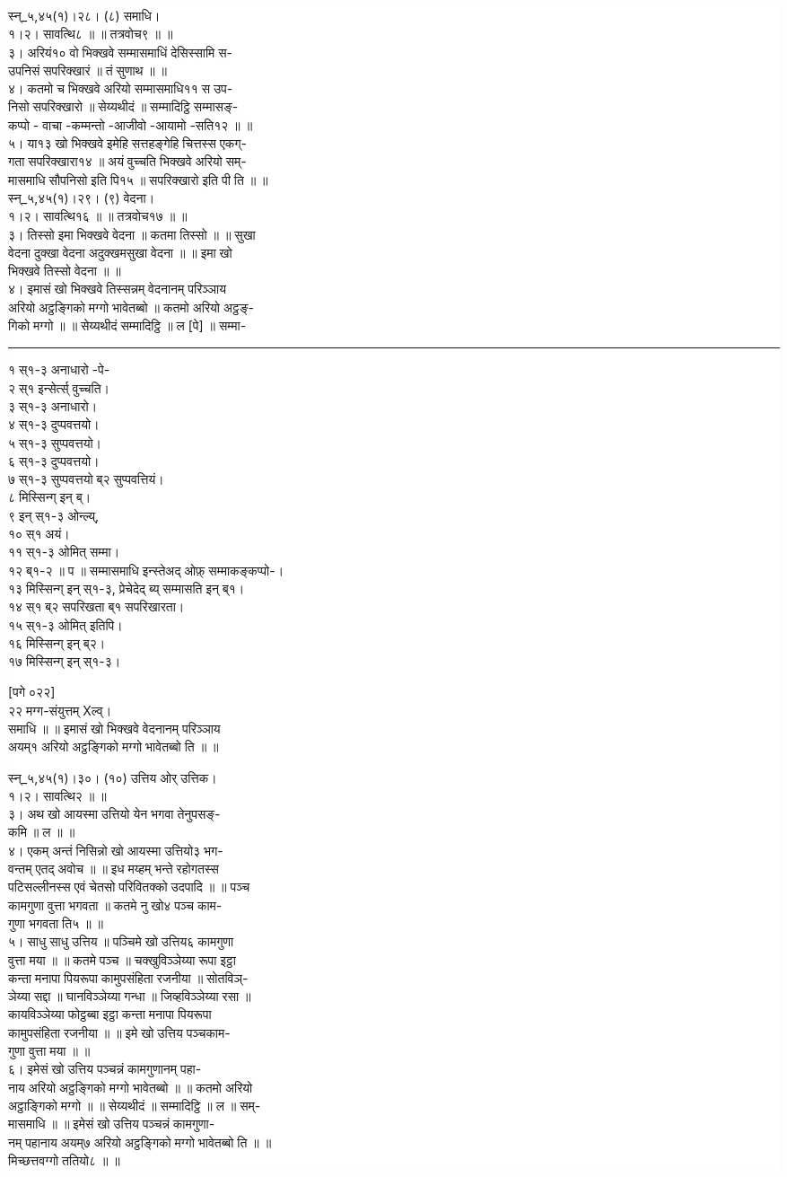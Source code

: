 स्न्_५,४५(१)।२८। (८) समाधि।  
१।२। सावत्थि८ ॥ ॥ तत्रवोच९ ॥ ॥  
३। अरियं१० वो भिक्खवे सम्मासमाधिं देसिस्सामि स-  
उपनिसं सपरिक्खारं ॥ तं सुणाथ ॥ ॥  
४। कतमो च भिक्खवे अरियो सम्मासमाधि११ स उप-  
निसो सपरिक्खारो ॥ सेय्यथीदं ॥ सम्मादिट्ठि सम्मासङ्-  
कप्पो - वाचा -कम्मन्तो -आजीवो -आयामो -सति१२ ॥ ॥  
५। या१३ खो भिक्खवे इमेहि सत्तहङ्गेहि चित्तस्स एकग्-  
गता सपरिक्खारा१४ ॥ अयं वुच्चति भिक्खवे अरियो सम्-  
मासमाधि सौपनिसो इति पि१५ ॥ सपरिक्खारो इति पी ति ॥ ॥  
स्न्_५,४५(१)।२९। (९) वेदना।  
१।२। सावत्थि१६ ॥ ॥ तत्रवोच१७ ॥ ॥  
३। तिस्सो इमा भिक्खवे वेदना ॥ कतमा तिस्सो ॥ ॥ सुखा  
वेदना दुक्खा वेदना अदुक्खमसुखा वेदना ॥ ॥ इमा खो  
भिक्खवे तिस्सो वेदना ॥ ॥  
४। इमासं खो भिक्खवे तिस्सन्नम् वेदनानम् परिञ्ञाय  
अरियो अट्ठङ्गिको मग्गो भावेतब्बो ॥ कतमो अरियो अट्ठङ्-  
गिको मग्गो ॥ ॥ सेय्यथीदं सम्मादिट्ठि ॥ ल [पे] ॥ सम्मा-  
    
--------------------------------------------------------------------------  
१ स्१-३ अनाधारो -पे-  
२ स्१ इन्सेर्त्स् वुच्चति।  
३ स्१-३ अनाधारो।  
४ स्१-३ दुप्पवत्तयो।  
५ स्१-३ सुप्पवत्तयो।  
६ स्१-३ दुप्पवत्तयो।  
७ स्१-३ सुप्पवत्तयो ब्२ सुप्पवत्तियं।  
८ मिस्सिन्ग् इन् ब्।  
९ इन् स्१-३ ओन्ल्य्,  
१० स्१ अयं।  
११ स्१-३ ओमित् सम्मा।  
१२ ब्१-२ ॥ प ॥ सम्मासमाधि इन्स्तेअद् ओफ़् सम्माकङ्कप्पो-।  
१३ मिस्सिन्ग् इन् स्१-३, प्रेचेदेद् ब्य् सम्मासति इन् ब्१।  
१४ स्१ ब्२ सपरिखता ब्१ सपरिखारता।  
१५ स्१-३ ओमित् इतिपि।  
१६ मिस्सिन्ग् इन् ब्२।  
१७ मिस्सिन्ग् इन् स्१-३।  
    
[पगे ०२२]  
२२ मग्ग-संयुत्तम् Xल्व्।  
समाधि ॥ ॥ इमासं खो भिक्खवे वेदनानम् परिञ्ञाय  
अयम्१ अरियो अट्ठङ्गिको मग्गो भावेतब्बो ति ॥ ॥  
    
स्न्_५,४५(१)।३०। (१०) उत्तिय ओर् उत्तिक।  
१।२। सावत्थि२ ॥ ॥  
३। अथ खो आयस्मा उत्तियो येन भगवा तेनुपसङ्-  
कमि ॥ ल ॥ ॥  
४। एकम् अन्तं निसिन्नो खो आयस्मा उत्तियो३ भग-  
वन्तम् एतद् अवोच ॥ ॥ इध मय्हम् भन्ते रहोगतस्स  
पटिसल्लीनस्स एवं चेतसो परिवितक्को उदपादि ॥ ॥ पञ्च  
कामगुणा वुत्ता भगवता ॥ कतमे नु खो४ पञ्च काम-  
गुणा भगवता ति५ ॥ ॥  
५। साधु साधु उत्तिय ॥ पञ्चिमे खो उत्तिय६ कामगुणा  
वुत्ता मया ॥ ॥ कतमे पञ्च ॥ चक्खुविञ्ञेय्या रूपा इट्ठा  
कन्ता मनापा पियरूपा कामुपसंहिता रजनीया ॥ सोतविञ्-  
ञेय्या सद्दा ॥ घानविञ्ञेय्या गन्धा ॥ जिव्हविञ्ञेय्या रसा ॥  
कायविञ्ञेय्या फोट्ठब्बा इट्ठा कन्ता मनापा पियरूपा  
कामुपसंहिता रजनीया ॥ ॥ इमे खो उत्तिय पञ्चकाम-  
गुणा वुत्ता मया ॥ ॥  
६। इमेसं खो उत्तिय पञ्चन्नं कामगुणानम् पहा-  
नाय अरियो अट्ठङ्गिको मग्गो भावेतब्बो ॥ ॥ कतमो अरियो  
अट्ठाङ्गिको मग्गो ॥ ॥ सेय्यथीदं ॥ सम्मादिट्ठि ॥ ल ॥ सम्-  
मासमाधि ॥ ॥ इमेसं खो उत्तिय पञ्चन्नं कामगुणा-  
नम् पहानाय अयम्७ अरियो अट्ठङ्गिको मग्गो भावेतब्बो ति ॥ ॥  
मिच्छत्तवग्गो ततियो८ ॥ ॥  